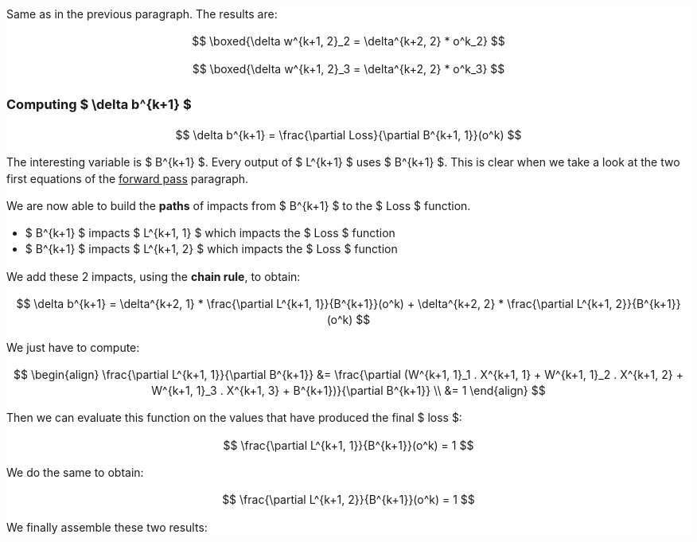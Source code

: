 Same as in the previous paragraph. 
The results are: 

$$ 
\boxed{\delta w^{k+1, 2}_2 = \delta^{k+2, 2} * o^k_2}
$$

$$ 
\boxed{\delta w^{k+1, 2}_3 = \delta^{k+2, 2} * o^k_3}
$$

### Computing $ \delta b^{k+1} $ 

$$ 
\delta b^{k+1} = \frac{\partial Loss}{\partial B^{k+1, 1}}(o^k)
$$

The interesting variable is $ B^{k+1} $. Every output of $ L^{k+1} $ uses $ B^{k+1} $. 
This is clear when we take a look at the two first equations of the [forward pass](#forward-pass) paragraph. 

We are now able to build the **paths** of impacts from $ B^{k+1} $ to the $ Loss $ function. 

- $ B^{k+1} $ impacts $ L^{k+1, 1} $ which impacts the $ Loss $ function  
- $ B^{k+1} $ impacts $ L^{k+1, 2} $ which impacts the $ Loss $ function  

We add these 2 impacts, using the **chain rule**, to obtain: 

$$ 
\delta b^{k+1} = \delta^{k+2, 1} * \frac{\partial L^{k+1, 1}}{B^{k+1}}(o^k) + 
\delta^{k+2, 2} * \frac{\partial L^{k+1, 2}}{B^{k+1}}(o^k)
$$

We just have to compute: 

$$ 
\begin{align}
\frac{\partial L^{k+1, 1}}{\partial B^{k+1}} &= 
\frac{\partial (W^{k+1, 1}_1 . X^{k+1, 1} + W^{k+1, 1}_2 . X^{k+1, 2} + W^{k+1, 1}_3 . X^{k+1, 3} + B^{k+1})}{\partial B^{k+1}} \\
                                             &= 1
\end{align}
$$

Then we can evaluate this function on the values that have produced the final $ loss $:

$$ 
\frac{\partial L^{k+1, 1}}{B^{k+1}}(o^k) = 1
$$

We do the same to obtain: 

$$ 
\frac{\partial L^{k+1, 2}}{B^{k+1}}(o^k) = 1
$$

We finally assemble these two results:
